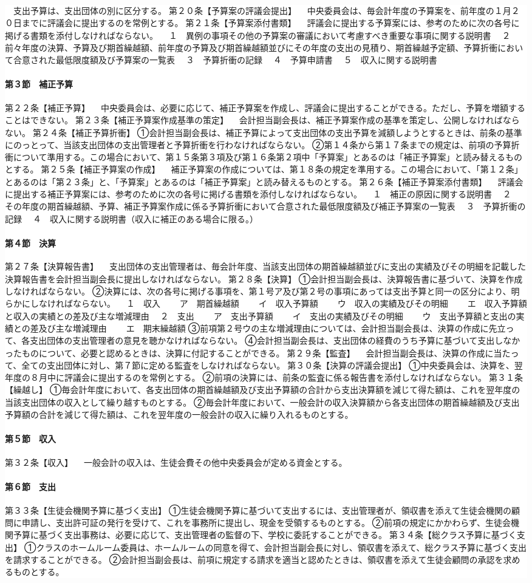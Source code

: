 　支出予算は、支出団体の別に区分する。
第２０条【予算案の評議会提出】
　中央委員会は、毎会計年度の予算案を、前年度の１月２０日までに評議会に提出するのを常例とする。
第２１条【予算案添付書類】
　評議会に提出する予算案には、参考のために次の各号に掲げる書類を添付しなければならない。
　１　異例の事項その他の予算案の審議において考慮すべき重要な事項に関する説明書
　２　前々年度の決算、予算及び期首繰越額、前年度の予算及び期首繰越額並びにその年度の支出の見積り、期首繰越予定額、予算折衝において合意された最低限度額及び予算案の一覧表
　３　予算折衝の記録
　４　予算申請書
　５　収入に関する説明書
#### 第３節　補正予算
第２２条【補正予算】
　中央委員会は、必要に応じて、補正予算案を作成し、評議会に提出することができる。ただし、予算を増額することはできない。
第２３条【補正予算案作成基準の策定】
　会計担当副会長は、補正予算案作成の基準を策定し、公開しなければならない。
第２４条【補正予算折衝】
①会計担当副会長は、補正予算によって支出団体の支出予算を減額しようとするときは、前条の基準にのっとって、当該支出団体の支出管理者と予算折衝を行わなければならない。
②第１４条から第１７条までの規定は、前項の予算折衝について準用する。この場合において、第１５条第３項及び第１６条第２項中「予算案」とあるのは「補正予算案」と読み替えるものとする。
第２５条【補正予算案の作成】
　補正予算案の作成については、第１８条の規定を準用する。この場合において、「第１２条」とあるのは「第２３条」と、「予算案」とあるのは「補正予算案」と読み替えるものとする。
第２６条【補正予算案添付書類】
　評議会に提出する補正予算案には、参考のために次の各号に掲げる書類を添付しなければならない。
　１　補正の原因に関する説明書
　２　その年度の期首繰越額、予算、補正予算案作成に係る予算折衝において合意された最低限度額及び補正予算案の一覧表
　３　予算折衝の記録
　４　収入に関する説明書（収入に補正のある場合に限る。）
#### 第４節　決算
第２７条【決算報告書】
　支出団体の支出管理者は、毎会計年度、当該支出団体の期首繰越額並びに支出の実績及びその明細を記載した決算報告書を会計担当副会長に提出しなければならない。
第２８条【決算】
①会計担当副会長は、決算報告書に基づいて、決算を作成しなければならない。
②決算には、次の各号に掲げる事項を、第１号ア及び第２号の事項にあっては支出予算と同一の区分により、明らかにしなければならない。
　１　収入
　　ア　期首繰越額
　　イ　収入予算額
　　ウ　収入の実績及びその明細
　　エ　収入予算額と収入の実績との差及び主な増減理由
　２　支出
　　ア　支出予算額
　　イ　支出の実績及びその明細
　　ウ　支出予算額と支出の実績との差及び主な増減理由
　　エ　期末繰越額
③前項第２号ウの主な増減理由については、会計担当副会長は、決算の作成に先立って、各支出団体の支出管理者の意見を聴かなければならない。
④会計担当副会長は、支出団体の経費のうち予算に基づいて支出しなかったものについて、必要と認めるときは、決算に付記することができる。
第２９条【監査】
　会計担当副会長は、決算の作成に当たって、全ての支出団体に対し、第７節に定める監査をしなければならない。
第３０条【決算の評議会提出】
①中央委員会は、決算を、翌年度の８月中に評議会に提出するのを常例とする。
②前項の決算には、前条の監査に係る報告書を添付しなければならない。
第３１条【繰越し】
①毎会計年度において、各支出団体の期首繰越額及び支出予算額の合計から支出決算額を減じて得た額は、これを翌年度の当該支出団体の収入として繰り越すものとする。
②毎会計年度において、一般会計の収入決算額から各支出団体の期首繰越額及び支出予算額の合計を減じて得た額は、これを翌年度の一般会計の収入に繰り入れるものとする。
#### 第５節　収入
第３２条【収入】
　一般会計の収入は、生徒会費その他中央委員会が定める資金とする。
#### 第６節　支出
第３３条【生徒会機関予算に基づく支出】
①生徒会機関予算に基づいて支出するには、支出管理者が、領収書を添えて生徒会機関の顧問に申請し、支出許可証の発行を受けて、これを事務所に提出し、現金を受領するものとする。
②前項の規定にかかわらず、生徒会機関予算に基づく支出事務は、必要に応じて、支出管理者の監督の下、学校に委託することができる。
第３４条【総クラス予算に基づく支出】
①クラスのホームルーム委員は、ホームルームの同意を得て、会計担当副会長に対し、領収書を添えて、総クラス予算に基づく支出を請求することができる。
②会計担当副会長は、前項に規定する請求を適当と認めたときは、領収書を添えて生徒会顧問の承認を求めるものとする。